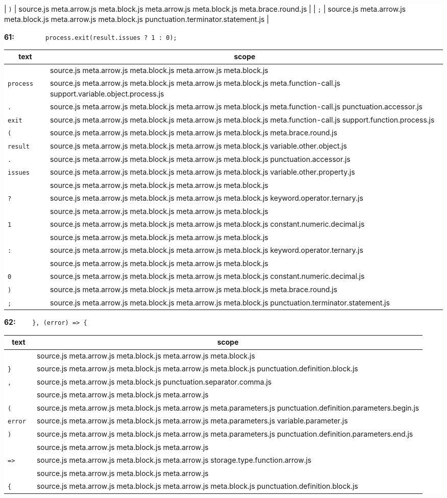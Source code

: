 | ``` ) ``` | source.js meta.arrow.js meta.block.js meta.arrow.js meta.block.js meta.brace.round.js |
| ``` ; ``` | source.js meta.arrow.js meta.block.js meta.arrow.js meta.block.js punctuation.terminator.statement.js |

**61:** ```         process.exit(result.issues ? 1 : 0); ```

| text | scope |
| -- | -- |
| ```          ``` | source.js meta.arrow.js meta.block.js meta.arrow.js meta.block.js |
| ``` process ``` | source.js meta.arrow.js meta.block.js meta.arrow.js meta.block.js meta.function-call.js support.variable.object.process.js |
| ``` . ``` | source.js meta.arrow.js meta.block.js meta.arrow.js meta.block.js meta.function-call.js punctuation.accessor.js |
| ``` exit ``` | source.js meta.arrow.js meta.block.js meta.arrow.js meta.block.js meta.function-call.js support.function.process.js |
| ``` ( ``` | source.js meta.arrow.js meta.block.js meta.arrow.js meta.block.js meta.brace.round.js |
| ``` result ``` | source.js meta.arrow.js meta.block.js meta.arrow.js meta.block.js variable.other.object.js |
| ``` . ``` | source.js meta.arrow.js meta.block.js meta.arrow.js meta.block.js punctuation.accessor.js |
| ``` issues ``` | source.js meta.arrow.js meta.block.js meta.arrow.js meta.block.js variable.other.property.js |
| ```   ``` | source.js meta.arrow.js meta.block.js meta.arrow.js meta.block.js |
| ``` ? ``` | source.js meta.arrow.js meta.block.js meta.arrow.js meta.block.js keyword.operator.ternary.js |
| ```   ``` | source.js meta.arrow.js meta.block.js meta.arrow.js meta.block.js |
| ``` 1 ``` | source.js meta.arrow.js meta.block.js meta.arrow.js meta.block.js constant.numeric.decimal.js |
| ```   ``` | source.js meta.arrow.js meta.block.js meta.arrow.js meta.block.js |
| ``` : ``` | source.js meta.arrow.js meta.block.js meta.arrow.js meta.block.js keyword.operator.ternary.js |
| ```   ``` | source.js meta.arrow.js meta.block.js meta.arrow.js meta.block.js |
| ``` 0 ``` | source.js meta.arrow.js meta.block.js meta.arrow.js meta.block.js constant.numeric.decimal.js |
| ``` ) ``` | source.js meta.arrow.js meta.block.js meta.arrow.js meta.block.js meta.brace.round.js |
| ``` ; ``` | source.js meta.arrow.js meta.block.js meta.arrow.js meta.block.js punctuation.terminator.statement.js |

**62:** ```     }, (error) => { ```

| text | scope |
| -- | -- |
| ```      ``` | source.js meta.arrow.js meta.block.js meta.arrow.js meta.block.js |
| ``` } ``` | source.js meta.arrow.js meta.block.js meta.arrow.js meta.block.js punctuation.definition.block.js |
| ``` , ``` | source.js meta.arrow.js meta.block.js punctuation.separator.comma.js |
| ```   ``` | source.js meta.arrow.js meta.block.js meta.arrow.js |
| ``` ( ``` | source.js meta.arrow.js meta.block.js meta.arrow.js meta.parameters.js punctuation.definition.parameters.begin.js |
| ``` error ``` | source.js meta.arrow.js meta.block.js meta.arrow.js meta.parameters.js variable.parameter.js |
| ``` ) ``` | source.js meta.arrow.js meta.block.js meta.arrow.js meta.parameters.js punctuation.definition.parameters.end.js |
| ```   ``` | source.js meta.arrow.js meta.block.js meta.arrow.js |
| ``` => ``` | source.js meta.arrow.js meta.block.js meta.arrow.js storage.type.function.arrow.js |
| ```   ``` | source.js meta.arrow.js meta.block.js meta.arrow.js |
| ``` { ``` | source.js meta.arrow.js meta.block.js meta.arrow.js meta.block.js punctuation.definition.block.js |

